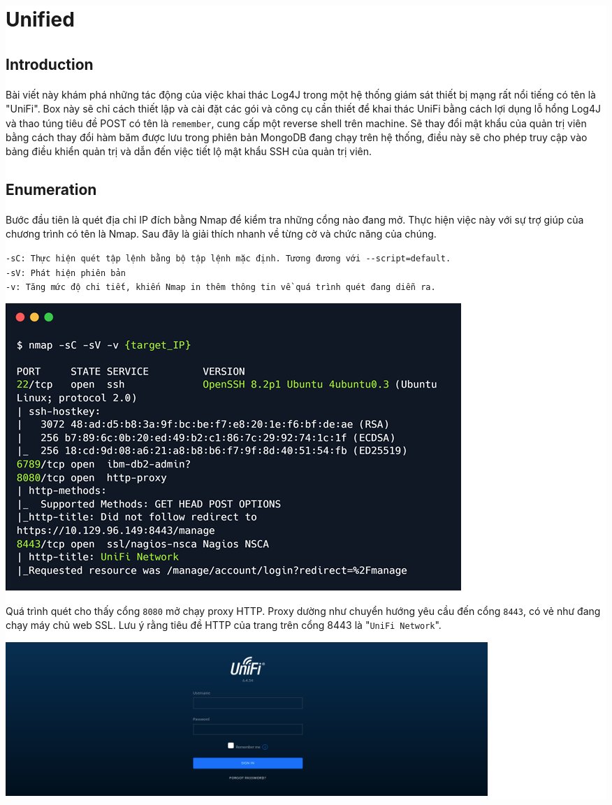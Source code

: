 # Unified

## Introduction

Bài viết này khám phá những tác động của việc khai thác Log4J trong một hệ thống giám sát thiết bị mạng rất nổi tiếng có tên là "UniFi". Box này sẽ chỉ cách thiết lập và cài đặt các gói và công cụ cần thiết để khai thác UniFi bằng cách lợi dụng lỗ hổng Log4J và thao túng tiêu đề POST có tên là `remember`, cung cấp một reverse shell trên machine. Sẽ thay đổi mật khẩu của quản trị viên bằng cách thay đổi hàm băm được lưu trong phiên bản MongoDB đang chạy trên hệ thống, điều này sẽ cho phép truy cập vào bảng điều khiển quản trị và dẫn đến việc tiết lộ mật khẩu SSH của quản trị viên.

## Enumeration

Bước đầu tiên là quét địa chỉ IP đích bằng Nmap để kiểm tra những cổng nào đang mở. Thực hiện việc này với sự trợ giúp của chương trình có tên là Nmap. Sau đây là giải thích nhanh về từng cờ và chức năng của chúng.

```
-sC: Thực hiện quét tập lệnh bằng bộ tập lệnh mặc định. Tương đương với --script=default.
-sV: Phát hiện phiên bản
-v: Tăng mức độ chi tiết, khiến Nmap in thêm thông tin về quá trình quét đang diễn ra.
```

![alt text](image.png)

Quá trình quét cho thấy cổng `8080` mở chạy proxy HTTP. Proxy dường như chuyển hướng yêu cầu đến cổng `8443`, có vẻ như đang chạy máy chủ web SSL. Lưu ý rằng tiêu đề HTTP của trang trên cổng 8443 là "`UniFi Network`".

![alt text](image-1.png)
